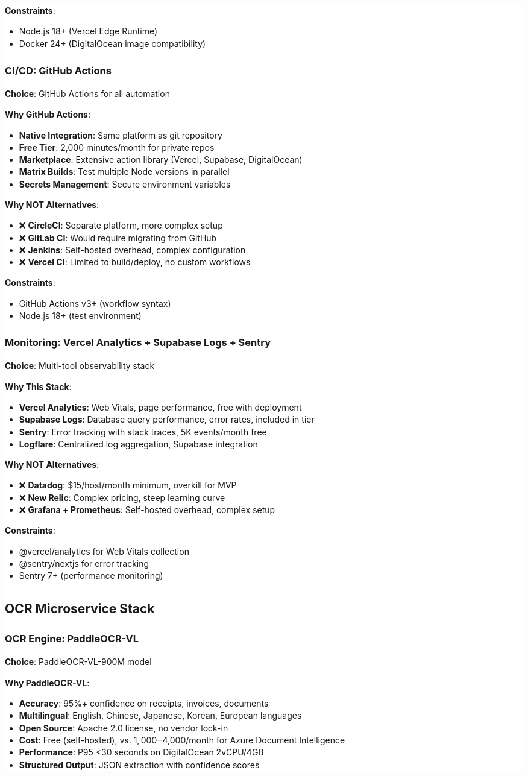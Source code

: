 **Constraints**:
- Node.js 18+ (Vercel Edge Runtime)
- Docker 24+ (DigitalOcean image compatibility)

### CI/CD: GitHub Actions

**Choice**: GitHub Actions for all automation

**Why GitHub Actions**:
- **Native Integration**: Same platform as git repository
- **Free Tier**: 2,000 minutes/month for private repos
- **Marketplace**: Extensive action library (Vercel, Supabase, DigitalOcean)
- **Matrix Builds**: Test multiple Node versions in parallel
- **Secrets Management**: Secure environment variables

**Why NOT Alternatives**:
- ❌ **CircleCI**: Separate platform, more complex setup
- ❌ **GitLab CI**: Would require migrating from GitHub
- ❌ **Jenkins**: Self-hosted overhead, complex configuration
- ❌ **Vercel CI**: Limited to build/deploy, no custom workflows

**Constraints**:
- GitHub Actions v3+ (workflow syntax)
- Node.js 18+ (test environment)

### Monitoring: Vercel Analytics + Supabase Logs + Sentry

**Choice**: Multi-tool observability stack

**Why This Stack**:
- **Vercel Analytics**: Web Vitals, page performance, free with deployment
- **Supabase Logs**: Database query performance, error rates, included in tier
- **Sentry**: Error tracking with stack traces, 5K events/month free
- **Logflare**: Centralized log aggregation, Supabase integration

**Why NOT Alternatives**:
- ❌ **Datadog**: $15/host/month minimum, overkill for MVP
- ❌ **New Relic**: Complex pricing, steep learning curve
- ❌ **Grafana + Prometheus**: Self-hosted overhead, complex setup

**Constraints**:
- @vercel/analytics for Web Vitals collection
- @sentry/nextjs for error tracking
- Sentry 7+ (performance monitoring)

## OCR Microservice Stack

### OCR Engine: PaddleOCR-VL

**Choice**: PaddleOCR-VL-900M model

**Why PaddleOCR-VL**:
- **Accuracy**: 95%+ confidence on receipts, invoices, documents
- **Multilingual**: English, Chinese, Japanese, Korean, European languages
- **Open Source**: Apache 2.0 license, no vendor lock-in
- **Cost**: Free (self-hosted), vs. $1,000-$4,000/month for Azure Document Intelligence
- **Performance**: P95 <30 seconds on DigitalOcean 2vCPU/4GB
- **Structured Output**: JSON extraction with confidence scores
